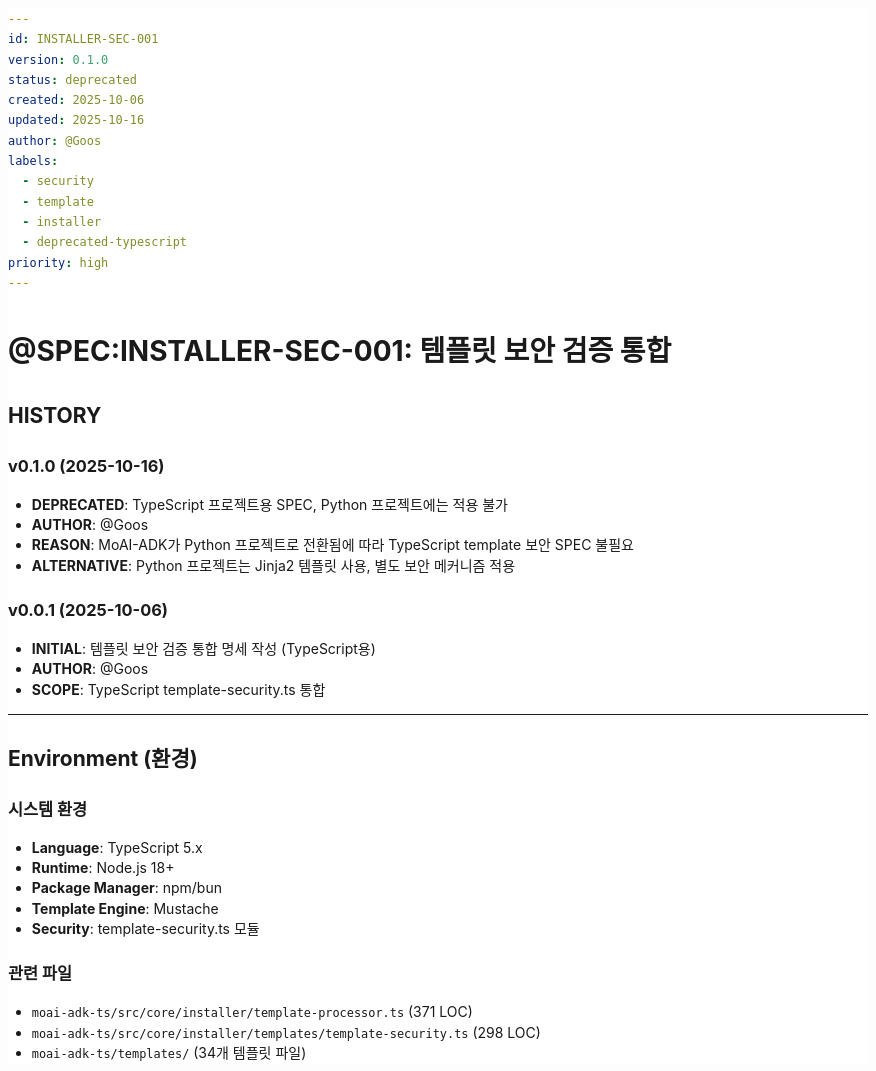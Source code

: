 ```yaml
---
id: INSTALLER-SEC-001
version: 0.1.0
status: deprecated
created: 2025-10-06
updated: 2025-10-16
author: @Goos
labels:
  - security
  - template
  - installer
  - deprecated-typescript
priority: high
---
```


# @SPEC:INSTALLER-SEC-001: 템플릿 보안 검증 통합

## HISTORY

### v0.1.0 (2025-10-16)
- **DEPRECATED**: TypeScript 프로젝트용 SPEC, Python 프로젝트에는 적용 불가
- **AUTHOR**: @Goos
- **REASON**: MoAI-ADK가 Python 프로젝트로 전환됨에 따라 TypeScript template 보안 SPEC 불필요
- **ALTERNATIVE**: Python 프로젝트는 Jinja2 템플릿 사용, 별도 보안 메커니즘 적용

### v0.0.1 (2025-10-06)
- **INITIAL**: 템플릿 보안 검증 통합 명세 작성 (TypeScript용)
- **AUTHOR**: @Goos
- **SCOPE**: TypeScript template-security.ts 통합

---

## Environment (환경)

### 시스템 환경
- **Language**: TypeScript 5.x
- **Runtime**: Node.js 18+
- **Package Manager**: npm/bun
- **Template Engine**: Mustache
- **Security**: template-security.ts 모듈

### 관련 파일
- `moai-adk-ts/src/core/installer/template-processor.ts` (371 LOC)
- `moai-adk-ts/src/core/installer/templates/template-security.ts` (298 LOC)
- `moai-adk-ts/templates/` (34개 템플릿 파일)
